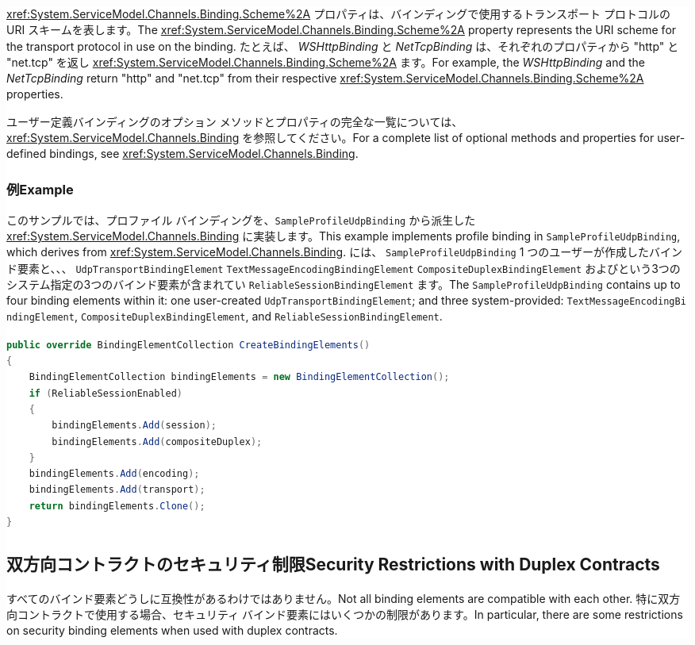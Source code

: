  <span data-ttu-id="0323c-169"><xref:System.ServiceModel.Channels.Binding.Scheme%2A> プロパティは、バインディングで使用するトランスポート プロトコルの URI スキームを表します。</span><span class="sxs-lookup"><span data-stu-id="0323c-169">The <xref:System.ServiceModel.Channels.Binding.Scheme%2A> property represents the URI scheme for the transport protocol in use on the binding.</span></span> <span data-ttu-id="0323c-170">たとえば、 *WSHttpBinding* と *NetTcpBinding* は、それぞれのプロパティから "http" と "net.tcp" を返し <xref:System.ServiceModel.Channels.Binding.Scheme%2A> ます。</span><span class="sxs-lookup"><span data-stu-id="0323c-170">For example, the *WSHttpBinding* and the *NetTcpBinding* return "http" and "net.tcp" from their respective <xref:System.ServiceModel.Channels.Binding.Scheme%2A> properties.</span></span>  
  
 <span data-ttu-id="0323c-171">ユーザー定義バインディングのオプション メソッドとプロパティの完全な一覧については、<xref:System.ServiceModel.Channels.Binding> を参照してください。</span><span class="sxs-lookup"><span data-stu-id="0323c-171">For a complete list of optional methods and properties for user-defined bindings, see <xref:System.ServiceModel.Channels.Binding>.</span></span>  
  
### <a name="example"></a><span data-ttu-id="0323c-172">例</span><span class="sxs-lookup"><span data-stu-id="0323c-172">Example</span></span>  

 <span data-ttu-id="0323c-173">このサンプルでは、プロファイル バインディングを、`SampleProfileUdpBinding` から派生した <xref:System.ServiceModel.Channels.Binding> に実装します。</span><span class="sxs-lookup"><span data-stu-id="0323c-173">This example implements profile binding in `SampleProfileUdpBinding`, which derives from <xref:System.ServiceModel.Channels.Binding>.</span></span> <span data-ttu-id="0323c-174">には、 `SampleProfileUdpBinding` 1 つのユーザーが作成したバインド要素と、、、 `UdpTransportBindingElement` `TextMessageEncodingBindingElement` `CompositeDuplexBindingElement` およびという3つのシステム指定の3つのバインド要素が含まれてい `ReliableSessionBindingElement` ます。</span><span class="sxs-lookup"><span data-stu-id="0323c-174">The `SampleProfileUdpBinding` contains up to four binding elements within it: one user-created `UdpTransportBindingElement`; and three system-provided: `TextMessageEncodingBindingElement`, `CompositeDuplexBindingElement`, and `ReliableSessionBindingElement`.</span></span>  
  
```csharp
public override BindingElementCollection CreateBindingElements()  
{
    BindingElementCollection bindingElements = new BindingElementCollection();  
    if (ReliableSessionEnabled)  
    {  
        bindingElements.Add(session);  
        bindingElements.Add(compositeDuplex);  
    }  
    bindingElements.Add(encoding);  
    bindingElements.Add(transport);  
    return bindingElements.Clone();  
}  
```  
  
## <a name="security-restrictions-with-duplex-contracts"></a><span data-ttu-id="0323c-175">双方向コントラクトのセキュリティ制限</span><span class="sxs-lookup"><span data-stu-id="0323c-175">Security Restrictions with Duplex Contracts</span></span>  

 <span data-ttu-id="0323c-176">すべてのバインド要素どうしに互換性があるわけではありません。</span><span class="sxs-lookup"><span data-stu-id="0323c-176">Not all binding elements are compatible with each other.</span></span> <span data-ttu-id="0323c-177">特に双方向コントラクトで使用する場合、セキュリティ バインド要素にはいくつかの制限があります。</span><span class="sxs-lookup"><span data-stu-id="0323c-177">In particular, there are some restrictions on security binding elements when used with duplex contracts.</span></span>  
  